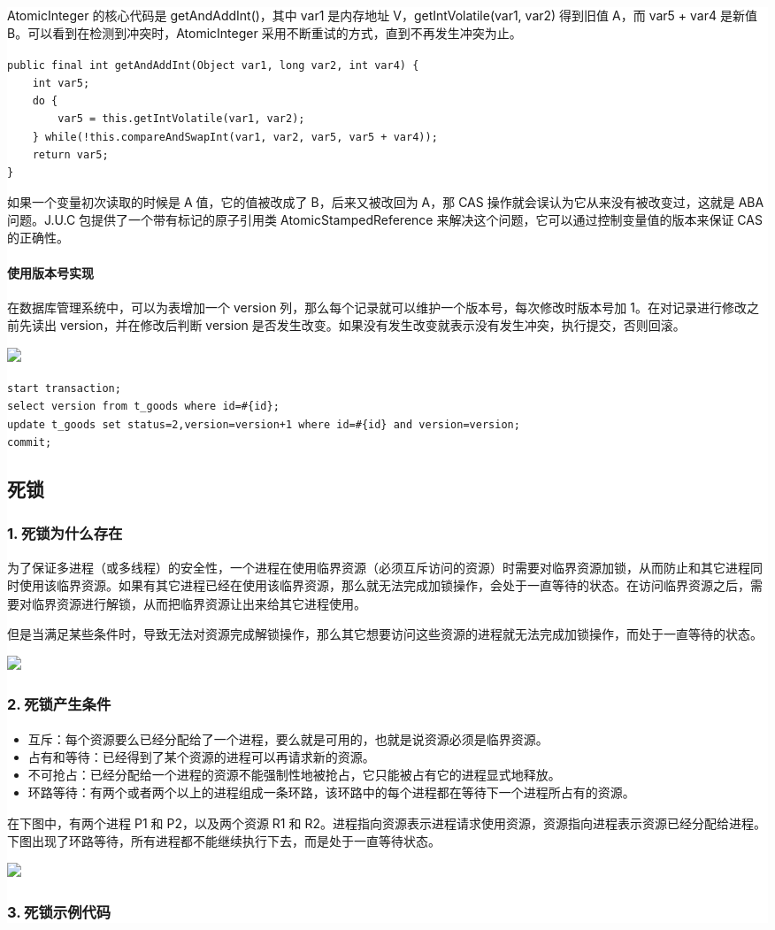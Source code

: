 AtomicInteger 的核心代码是 getAndAddInt\(\)，其中 var1 是内存地址 V，getIntVolatile\(var1, var2\) 得到旧值 A，而 var5 + var4 是新值 B。可以看到在检测到冲突时，AtomicInteger 采用不断重试的方式，直到不再发生冲突为止。

```text
public final int getAndAddInt(Object var1, long var2, int var4) {
    int var5;
    do {
        var5 = this.getIntVolatile(var1, var2);
    } while(!this.compareAndSwapInt(var1, var2, var5, var5 + var4));
    return var5;
}
```

如果一个变量初次读取的时候是 A 值，它的值被改成了 B，后来又被改回为 A，那 CAS 操作就会误认为它从来没有被改变过，这就是 ABA 问题。J.U.C 包提供了一个带有标记的原子引用类 AtomicStampedReference 来解决这个问题，它可以通过控制变量值的版本来保证 CAS 的正确性。

#### 使用版本号实现

在数据库管理系统中，可以为表增加一个 version 列，那么每个记录就可以维护一个版本号，每次修改时版本号加 1。在对记录进行修改之前先读出 version，并在修改后判断 version 是否发生改变。如果没有发生改变就表示没有发生冲突，执行提交，否则回滚。

![](https://cs-notes-1256109796.cos.ap-guangzhou.myqcloud.com/other20190427171209.png)

```text
start transaction;
select version from t_goods where id=#{id};
update t_goods set status=2,version=version+1 where id=#{id} and version=version;
commit;
```

## 死锁

### 1. 死锁为什么存在

为了保证多进程（或多线程）的安全性，一个进程在使用临界资源（必须互斥访问的资源）时需要对临界资源加锁，从而防止和其它进程同时使用该临界资源。如果有其它进程已经在使用该临界资源，那么就无法完成加锁操作，会处于一直等待的状态。在访问临界资源之后，需要对临界资源进行解锁，从而把临界资源让出来给其它进程使用。

但是当满足某些条件时，导致无法对资源完成解锁操作，那么其它想要访问这些资源的进程就无法完成加锁操作，而处于一直等待的状态。

![](https://cs-notes-1256109796.cos.ap-guangzhou.myqcloud.com/other20190427152711.png)

### 2. 死锁产生条件

* 互斥：每个资源要么已经分配给了一个进程，要么就是可用的，也就是说资源必须是临界资源。
* 占有和等待：已经得到了某个资源的进程可以再请求新的资源。
* 不可抢占：已经分配给一个进程的资源不能强制性地被抢占，它只能被占有它的进程显式地释放。
* 环路等待：有两个或者两个以上的进程组成一条环路，该环路中的每个进程都在等待下一个进程所占有的资源。

在下图中，有两个进程 P1 和 P2，以及两个资源 R1 和 R2。进程指向资源表示进程请求使用资源，资源指向进程表示资源已经分配给进程。下图出现了环路等待，所有进程都不能继续执行下去，而是处于一直等待状态。

![](https://cs-notes-1256109796.cos.ap-guangzhou.myqcloud.com/other20190427152838.png)

### 3. 死锁示例代码
